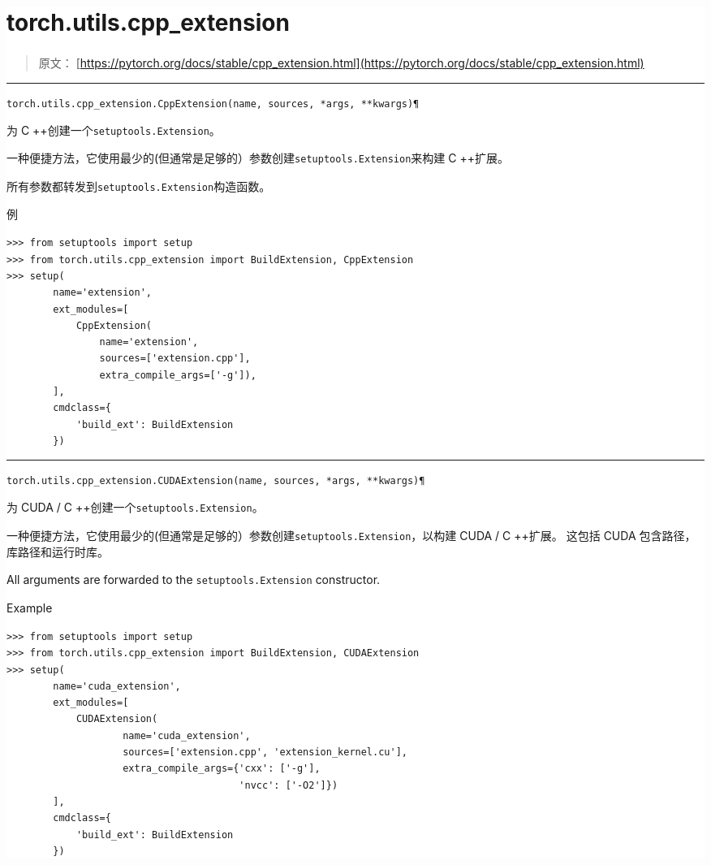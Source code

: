 # torch.utils.cpp_extension

> 原文： [https://pytorch.org/docs/stable/cpp_extension.html](https://pytorch.org/docs/stable/cpp_extension.html)

* * *

```
torch.utils.cpp_extension.CppExtension(name, sources, *args, **kwargs)¶
```

为 C ++创建一个`setuptools.Extension`。

一种便捷方法，它使用最少的(但通常是足够的）参数创建`setuptools.Extension`来构建 C ++扩展。

所有参数都转发到`setuptools.Extension`构造函数。

例

```
>>> from setuptools import setup
>>> from torch.utils.cpp_extension import BuildExtension, CppExtension
>>> setup(
        name='extension',
        ext_modules=[
            CppExtension(
                name='extension',
                sources=['extension.cpp'],
                extra_compile_args=['-g']),
        ],
        cmdclass={
            'build_ext': BuildExtension
        })

```

* * *

```
torch.utils.cpp_extension.CUDAExtension(name, sources, *args, **kwargs)¶
```

为 CUDA / C ++创建一个`setuptools.Extension`。

一种便捷方法，它使用最少的(但通常是足够的）参数创建`setuptools.Extension`，以构建 CUDA / C ++扩展。 这包括 CUDA 包含路径，库路径和运行时库。

All arguments are forwarded to the `setuptools.Extension` constructor.

Example

```
>>> from setuptools import setup
>>> from torch.utils.cpp_extension import BuildExtension, CUDAExtension
>>> setup(
        name='cuda_extension',
        ext_modules=[
            CUDAExtension(
                    name='cuda_extension',
                    sources=['extension.cpp', 'extension_kernel.cu'],
                    extra_compile_args={'cxx': ['-g'],
                                        'nvcc': ['-O2']})
        ],
        cmdclass={
            'build_ext': BuildExtension
        })

```
